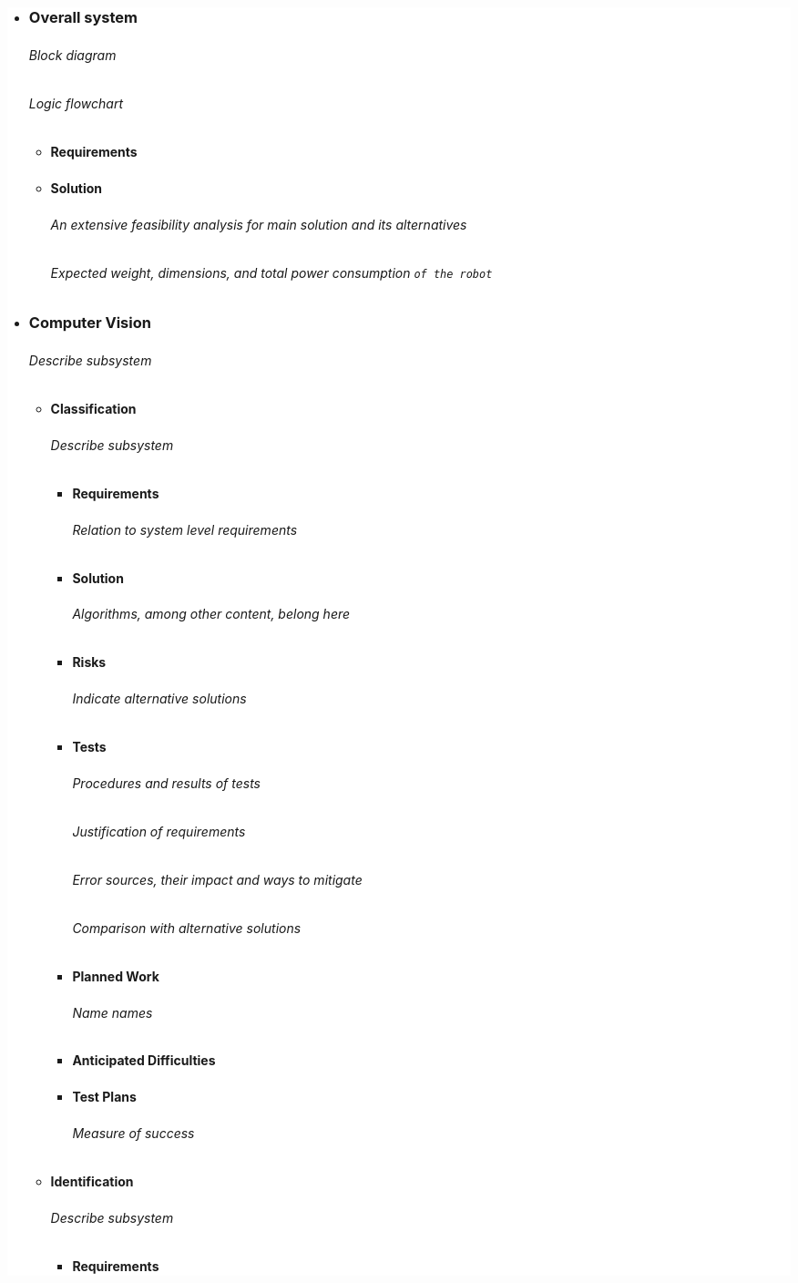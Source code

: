 + ### Overall system

  ###### Block diagram

  ###### Logic flowchart

  + #### Requirements

  + #### Solution

    ###### An extensive feasibility analysis for main solution and its alternatives

    ###### Expected weight, dimensions, and total power consumption `of the robot`

+ ### Computer Vision

  ###### Describe subsystem

  + #### Classification

    ###### Describe subsystem

    + #### Requirements

      ###### Relation to system level requirements

    + #### Solution

      ###### Algorithms, among other content, belong here

    + #### Risks

      ###### Indicate alternative solutions

    + #### Tests

      ###### Procedures and results of tests
	  
	  ###### Justification of requirements
	  
	  ###### Error sources, their impact and ways to mitigate
	  
	  ###### Comparison with alternative solutions

    + #### Planned Work

      ###### Name names

    + #### Anticipated Difficulties

    + #### Test Plans

      ###### Measure of success

  + #### Identification

    ###### Describe subsystem

    + #### Requirements
